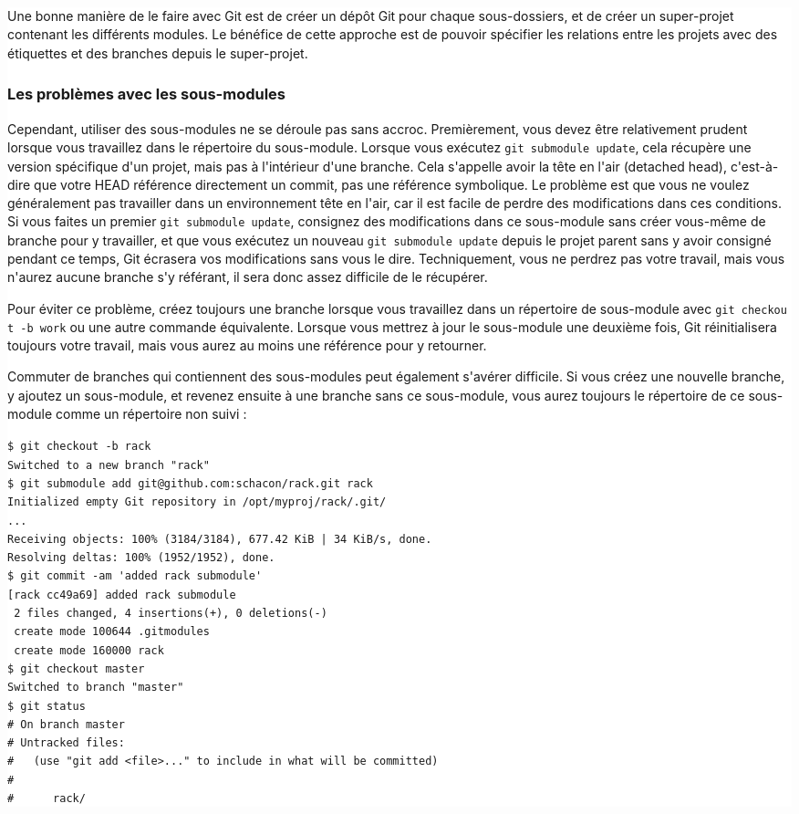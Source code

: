Une bonne manière de le faire avec Git est de créer un dépôt Git pour chaque sous-dossiers, et de créer un super-projet contenant les différents modules.
Le bénéfice de cette approche est de pouvoir spécifier les relations entre les projets avec des étiquettes et des branches depuis le super-projet.

### Les problèmes avec les sous-modules ###

Cependant, utiliser des sous-modules ne se déroule pas sans accroc.
Premièrement, vous devez être relativement prudent lorsque vous travaillez dans le répertoire du sous-module.
Lorsque vous exécutez `git submodule update`, cela récupère une version spécifique d'un projet, mais pas à l'intérieur d'une branche.
Cela s'appelle avoir la tête en l'air (detached head), c'est-à-dire que votre HEAD référence directement un commit, pas une référence symbolique.
Le problème est que vous ne voulez généralement pas travailler dans un environnement tête en l'air, car il est facile de perdre des modifications dans ces conditions.
Si vous faites un premier `git submodule update`, consignez des modifications dans ce sous-module sans créer vous-même de branche pour y travailler, et que vous exécutez un nouveau `git submodule update` depuis le projet parent sans y avoir consigné pendant ce temps, Git écrasera vos modifications sans vous le dire.
Techniquement, vous ne perdrez pas votre travail, mais vous n'aurez aucune branche s'y référant, il sera donc assez difficile de le récupérer.

Pour éviter ce problème, créez toujours une branche lorsque vous travaillez dans un répertoire de sous-module avec `git checkout -b work` ou une autre commande équivalente.
Lorsque vous mettrez à jour le sous-module une deuxième fois, Git réinitialisera toujours votre travail, mais vous aurez au moins une référence pour y retourner.

Commuter de branches qui contiennent des sous-modules peut également s'avérer difficile.
Si vous créez une nouvelle branche, y ajoutez un sous-module, et revenez ensuite à une branche sans ce sous-module, vous aurez toujours le répertoire de ce sous-module comme un répertoire non suivi :

	$ git checkout -b rack
	Switched to a new branch "rack"
	$ git submodule add git@github.com:schacon/rack.git rack
	Initialized empty Git repository in /opt/myproj/rack/.git/
	...
	Receiving objects: 100% (3184/3184), 677.42 KiB | 34 KiB/s, done.
	Resolving deltas: 100% (1952/1952), done.
	$ git commit -am 'added rack submodule'
	[rack cc49a69] added rack submodule
	 2 files changed, 4 insertions(+), 0 deletions(-)
	 create mode 100644 .gitmodules
	 create mode 160000 rack
	$ git checkout master
	Switched to branch "master"
	$ git status
	# On branch master
	# Untracked files:
	#   (use "git add <file>..." to include in what will be committed)
	#
	#      rack/

